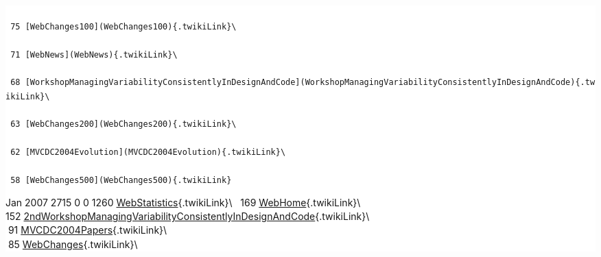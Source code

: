                                                                                                                                                                                                                                                                                                                                                   75 [WebChanges100](WebChanges100){.twikiLink}\                                                                                                                                  
                                                                                                                                                                                                                                                                                                                                                  71 [WebNews](WebNews){.twikiLink}\                                                                                                                                              
                                                                                                                                                                                                                                                                                                                                                  68 [WorkshopManagingVariabilityConsistentlyInDesignAndCode](WorkshopManagingVariabilityConsistentlyInDesignAndCode){.twikiLink}\                                                
                                                                                                                                                                                                                                                                                                                                                  63 [WebChanges200](WebChanges200){.twikiLink}\                                                                                                                                  
                                                                                                                                                                                                                                                                                                                                                  62 [MVCDC2004Evolution](MVCDC2004Evolution){.twikiLink}\                                                                                                                        
                                                                                                                                                                                                                                                                                                                                                  58 [WebChanges500](WebChanges500){.twikiLink}                                                                                                                                   

  Jan 2007                                                                            2715                                                                               0                                                                                  0                                                                                    1260 [WebStatistics](WebStatistics){.twikiLink}\                                                                                                                                  
                                                                                                                                                                                                                                                                                                                                                 169 [WebHome](WebHome){.twikiLink}\                                                                                                                                              
                                                                                                                                                                                                                                                                                                                                                 152 [2ndWorkshopManagingVariabilityConsistentlyInDesignAndCode](2ndWorkshopManagingVariabilityConsistentlyInDesignAndCode){.twikiLink}\                                          
                                                                                                                                                                                                                                                                                                                                                  91 [MVCDC2004Papers](MVCDC2004Papers){.twikiLink}\                                                                                                                              
                                                                                                                                                                                                                                                                                                                                                  85 [WebChanges](WebChanges){.twikiLink}\                                                                                                                                        